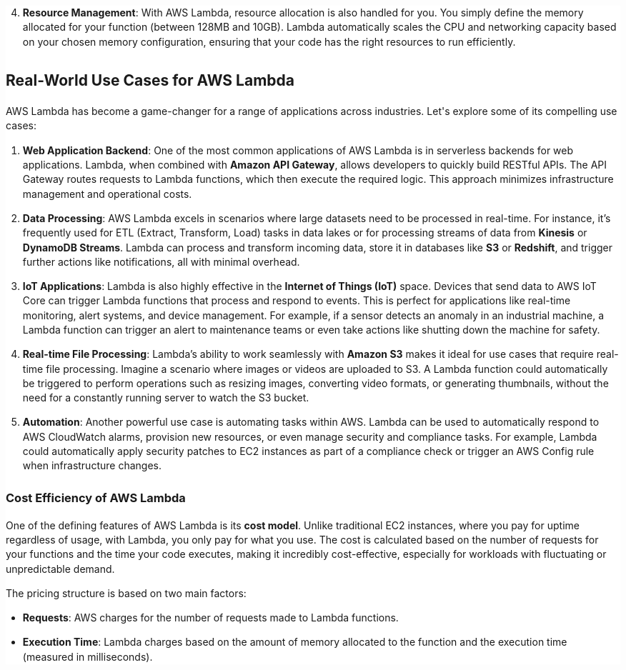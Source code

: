 4. **Resource Management**: With AWS Lambda, resource allocation is also handled for you. You simply define the memory allocated for your function (between 128MB and 10GB). Lambda automatically scales the CPU and networking capacity based on your chosen memory configuration, ensuring that your code has the right resources to run efficiently.
    

## **Real-World Use Cases for AWS Lambda**

AWS Lambda has become a game-changer for a range of applications across industries. Let's explore some of its compelling use cases:

1. **Web Application Backend**: One of the most common applications of AWS Lambda is in serverless backends for web applications. Lambda, when combined with **Amazon API Gateway**, allows developers to quickly build RESTful APIs. The API Gateway routes requests to Lambda functions, which then execute the required logic. This approach minimizes infrastructure management and operational costs.
    
2. **Data Processing**: AWS Lambda excels in scenarios where large datasets need to be processed in real-time. For instance, it’s frequently used for ETL (Extract, Transform, Load) tasks in data lakes or for processing streams of data from **Kinesis** or **DynamoDB Streams**. Lambda can process and transform incoming data, store it in databases like **S3** or **Redshift**, and trigger further actions like notifications, all with minimal overhead.
    
3. **IoT Applications**: Lambda is also highly effective in the **Internet of Things (IoT)** space. Devices that send data to AWS IoT Core can trigger Lambda functions that process and respond to events. This is perfect for applications like real-time monitoring, alert systems, and device management. For example, if a sensor detects an anomaly in an industrial machine, a Lambda function can trigger an alert to maintenance teams or even take actions like shutting down the machine for safety.
    
4. **Real-time File Processing**: Lambda’s ability to work seamlessly with **Amazon S3** makes it ideal for use cases that require real-time file processing. Imagine a scenario where images or videos are uploaded to S3. A Lambda function could automatically be triggered to perform operations such as resizing images, converting video formats, or generating thumbnails, without the need for a constantly running server to watch the S3 bucket.
    
5. **Automation**: Another powerful use case is automating tasks within AWS. Lambda can be used to automatically respond to AWS CloudWatch alarms, provision new resources, or even manage security and compliance tasks. For example, Lambda could automatically apply security patches to EC2 instances as part of a compliance check or trigger an AWS Config rule when infrastructure changes.
    

### **Cost Efficiency of AWS Lambda**

One of the defining features of AWS Lambda is its **cost model**. Unlike traditional EC2 instances, where you pay for uptime regardless of usage, with Lambda, you only pay for what you use. The cost is calculated based on the number of requests for your functions and the time your code executes, making it incredibly cost-effective, especially for workloads with fluctuating or unpredictable demand.

The pricing structure is based on two main factors:

* **Requests**: AWS charges for the number of requests made to Lambda functions.
    
* **Execution Time**: Lambda charges based on the amount of memory allocated to the function and the execution time (measured in milliseconds).
    
